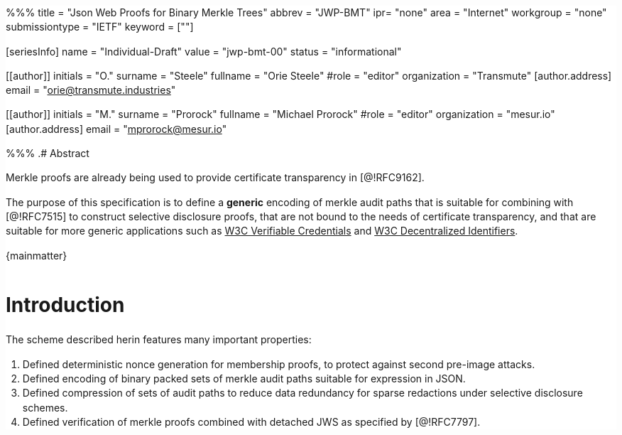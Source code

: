 %%%
title = "Json Web Proofs for Binary Merkle Trees"
abbrev = "JWP-BMT"
ipr= "none"
area = "Internet"
workgroup = "none"
submissiontype = "IETF"
keyword = [""]

[seriesInfo]
name = "Individual-Draft"
value = "jwp-bmt-00"
status = "informational"

[[author]]
initials = "O."
surname = "Steele"
fullname = "Orie Steele"
#role = "editor"
organization = "Transmute"
[author.address]
email = "orie@transmute.industries"

[[author]]
initials = "M."
surname = "Prorock"
fullname = "Michael Prorock"
#role = "editor"
organization = "mesur.io"
[author.address]
email = "mprorock@mesur.io"

%%%
.# Abstract

Merkle proofs are already being used to provide certificate transparency in [@!RFC9162].

The purpose of this specification is to define a **generic** encoding of merkle audit paths that is suitable for combining with [@!RFC7515] to construct selective disclosure proofs, that are not bound to the needs of certificate transparency, and that are suitable for more generic applications such as [W3C Verifiable Credentials](https://www.w3.org/TR/vc-data-model/) and [W3C Decentralized Identifiers](https://www.w3.org/TR/did-core/).

{mainmatter}

# Introduction

The scheme described herin features many important properties:

1. Defined deterministic nonce generation for membership proofs, to protect against second pre-image attacks.
2. Defined encoding of binary packed sets of merkle audit paths suitable for expression in JSON.
3. Defined compression of sets of audit paths to reduce data redundancy for sparse redactions under selective disclosure schemes.
4. Defined verification of merkle proofs combined with detached JWS as specified by [@!RFC7797].


[spec-b64]: https://tools.ietf.org/html/rfc7797
[spec-cookbook]: https://tools.ietf.org/html/rfc7520
[spec-jwa]: https://tools.ietf.org/html/rfc7518
[spec-jwe]: https://tools.ietf.org/html/rfc7516
[spec-jwk]: https://tools.ietf.org/html/rfc7517
[spec-jws]: https://tools.ietf.org/html/rfc7515
[spec-jwt]: https://tools.ietf.org/html/rfc7519
[spec-okp]: https://tools.ietf.org/html/rfc8037
[spec-secp256k1]: https://tools.ietf.org/html/rfc8812
[spec-thumbprint]: https://tools.ietf.org/html/rfc7638